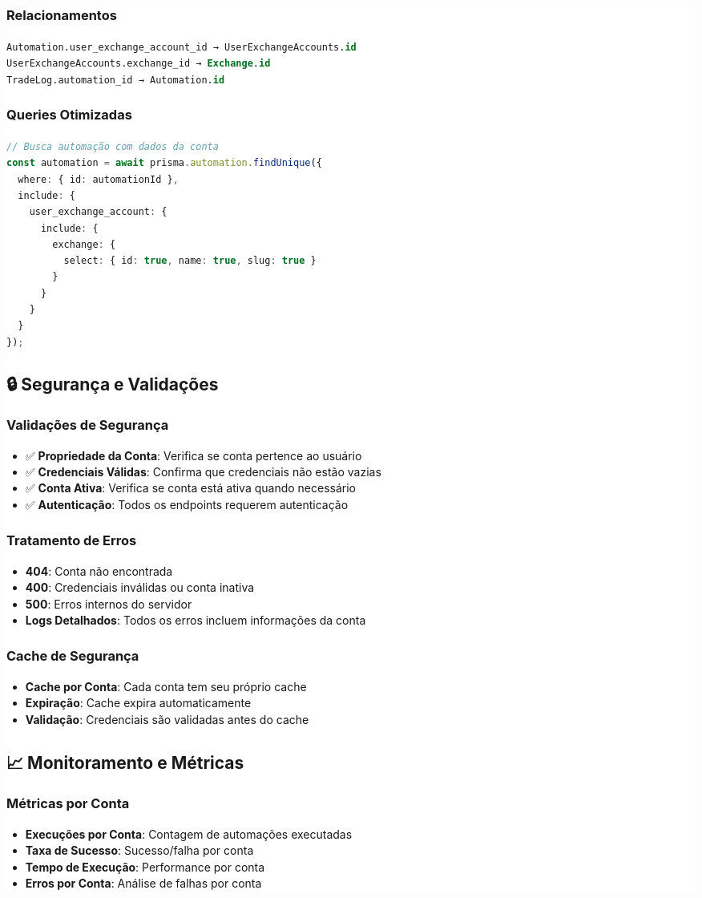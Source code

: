 ### **Relacionamentos**
```sql
Automation.user_exchange_account_id → UserExchangeAccounts.id
UserExchangeAccounts.exchange_id → Exchange.id
TradeLog.automation_id → Automation.id
```

### **Queries Otimizadas**
```typescript
// Busca automação com dados da conta
const automation = await prisma.automation.findUnique({
  where: { id: automationId },
  include: {
    user_exchange_account: {
      include: {
        exchange: {
          select: { id: true, name: true, slug: true }
        }
      }
    }
  }
});
```

## 🔒 **Segurança e Validações**

### **Validações de Segurança**
- ✅ **Propriedade da Conta**: Verifica se conta pertence ao usuário
- ✅ **Credenciais Válidas**: Confirma que credenciais não estão vazias
- ✅ **Conta Ativa**: Verifica se conta está ativa quando necessário
- ✅ **Autenticação**: Todos os endpoints requerem autenticação

### **Tratamento de Erros**
- **404**: Conta não encontrada
- **400**: Credenciais inválidas ou conta inativa
- **500**: Erros internos do servidor
- **Logs Detalhados**: Todos os erros incluem informações da conta

### **Cache de Segurança**
- **Cache por Conta**: Cada conta tem seu próprio cache
- **Expiração**: Cache expira automaticamente
- **Validação**: Credenciais são validadas antes do cache

## 📈 **Monitoramento e Métricas**

### **Métricas por Conta**
- **Execuções por Conta**: Contagem de automações executadas
- **Taxa de Sucesso**: Sucesso/falha por conta
- **Tempo de Execução**: Performance por conta
- **Erros por Conta**: Análise de falhas por conta
